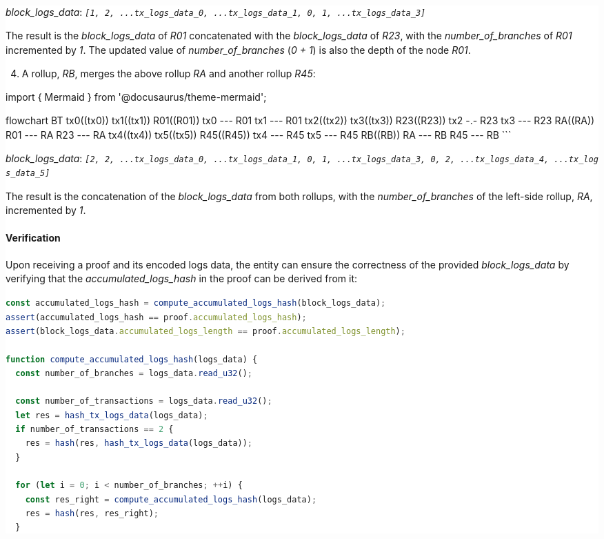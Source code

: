    _block_logs_data_: _`[1, 2, ...tx_logs_data_0, ...tx_logs_data_1, 0, 1, ...tx_logs_data_3]`_

   The result is the _block_logs_data_ of _R01_ concatenated with the _block_logs_data_ of _R23_, with the _number_of_branches_ of _R01_ incremented by _1_. The updated value of _number_of_branches_ (_0 + 1_) is also the depth of the node _R01_.

4. A rollup, _RB_, merges the above rollup _RA_ and another rollup _R45_:

   ```mdx
import { Mermaid } from '@docusaurus/theme-mermaid';

<Mermaid>
   flowchart BT
     tx0((tx0))
      tx1((tx1))
      R01((R01))
      tx0 --- R01
      tx1 --- R01
      tx2((tx2))
      tx3((tx3))
      R23((R23))
      tx2 -.- R23
      tx3 --- R23
      RA((RA))
      R01 --- RA
      R23 --- RA
      tx4((tx4))
      tx5((tx5))
      R45((R45))
      tx4 --- R45
      tx5 --- R45
      RB((RB))
      RA --- RB
      R45 --- RB
   ```

   _block_logs_data_: _`[2, 2, ...tx_logs_data_0, ...tx_logs_data_1, 0, 1, ...tx_logs_data_3, 0, 2, ...tx_logs_data_4, ...tx_logs_data_5]`_

   The result is the concatenation of the _block_logs_data_ from both rollups, with the _number_of_branches_ of the left-side rollup, _RA_, incremented by _1_.

#### Verification

Upon receiving a proof and its encoded logs data, the entity can ensure the correctness of the provided _block_logs_data_ by verifying that the _accumulated_logs_hash_ in the proof can be derived from it:

```js
const accumulated_logs_hash = compute_accumulated_logs_hash(block_logs_data);
assert(accumulated_logs_hash == proof.accumulated_logs_hash);
assert(block_logs_data.accumulated_logs_length == proof.accumulated_logs_length);

function compute_accumulated_logs_hash(logs_data) {
  const number_of_branches = logs_data.read_u32();

  const number_of_transactions = logs_data.read_u32();
  let res = hash_tx_logs_data(logs_data);
  if number_of_transactions == 2 {
    res = hash(res, hash_tx_logs_data(logs_data));
  }

  for (let i = 0; i < number_of_branches; ++i) {
    const res_right = compute_accumulated_logs_hash(logs_data);
    res = hash(res, res_right);
  }

```